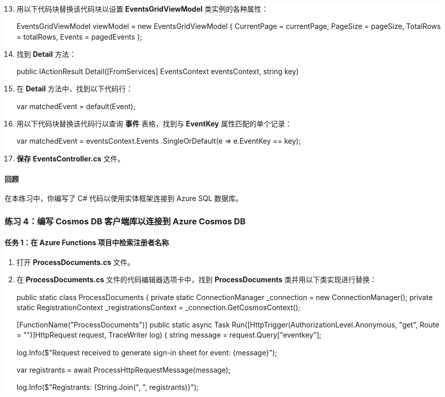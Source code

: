 13. 用以下代码块替换该代码块以设置 **EventsGridViewModel** 类实例的各种属性：



    EventsGridViewModel viewModel = new EventsGridViewModel
    {
    CurrentPage = currentPage,
    PageSize = pageSize,
    TotalRows = totalRows,
    Events = pagedEvents
    };

14. 找到 **Detail** 方法：



    public IActionResult Detail([FromServices] EventsContext eventsContext, string key)

15. 在 **Detail** 方法中，找到以下代码行：



    var matchedEvent = default(Event);

16. 用以下代码块替换该代码行以查询 **事件** 表格，找到与 **EventKey** 属性匹配的单个记录：



    var matchedEvent = eventsContext.Events
    .SingleOrDefault(e => e.EventKey == key);

17. **保存** **EventsController.cs** 文件。

#### 回顾

在本练习中，你编写了 C\# 代码以使用实体框架连接到 Azure SQL 数据库。

### 练习 4：编写 Cosmos DB 客户端库以连接到 Azure Cosmos DB

#### 任务 1：在 Azure Functions 项目中检索注册者名称

1.  打开 **ProcessDocuments.cs** 文件。

2.  在 **ProcessDocuments.cs** 文件的代码编辑器选项卡中，找到 **ProcessDocuments** 类并用以下类实现进行替换：



    public static class ProcessDocuments
    {
    private static ConnectionManager _connection = new ConnectionManager();
    private static RegistrationContext _registrationsContext = _connection.GetCosmosContext();
    
    [FunctionName("ProcessDocuments")]
    public static async Task Run([HttpTrigger(AuthorizationLevel.Anonymous, "get", Route = "")]HttpRequest request, TraceWriter log)
    {
    string message = request.Query["eventkey"];
    
    log.Info($"Request received to generate sign-in sheet for event: {message}");
    
    var registrants = await ProcessHttpRequestMessage(message);
    
    log.Info($"Registrants: {String.Join(", ", registrants)}");
    